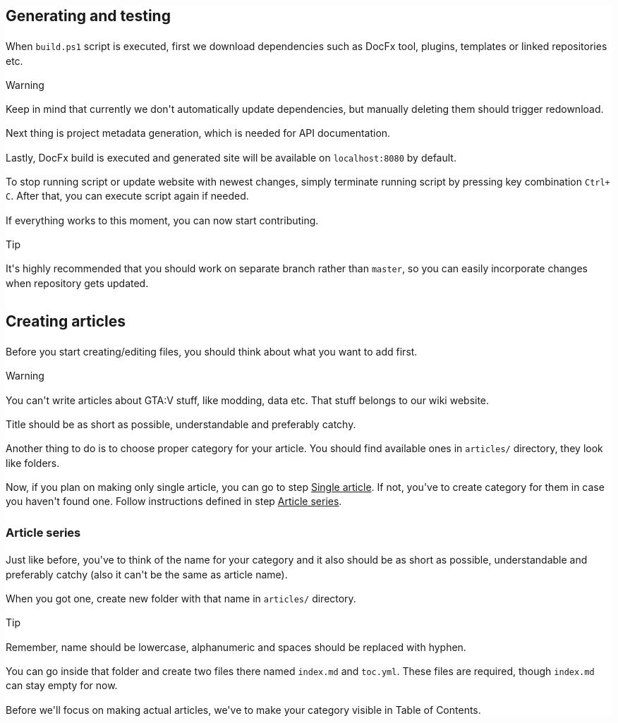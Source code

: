 ## Generating and testing

When `build.ps1` script is executed, first we download dependencies such as DocFx tool, plugins, templates or linked repositories etc.

> [!WARNING]
> Keep in mind that currently we don't automatically update dependencies, but manually deleting them should trigger redownload.

Next thing is project metadata generation, which is needed for API documentation.

Lastly, DocFx build is executed and generated site will be available on `localhost:8080` by default.

To stop running script or update website with newest changes, simply terminate running script by pressing key combination `Ctrl+C`. After that, you can execute script again if needed.

If everything works to this moment, you can now start contributing.

> [!TIP]
> It's highly recommended that you should work on separate branch rather than `master`, so you can easily incorporate changes when repository gets updated.

## Creating articles

Before you start creating/editing files, you should think about what you want to add first.

> [!WARNING]
> You can't write articles about GTA:V stuff, like modding, data etc. That stuff belongs to our wiki website.

Title should be as short as possible, understandable and preferably catchy.

Another thing to do is to choose proper category for your article. You should find available ones in ``articles/`` directory, they look like folders.

Now, if you plan on making only single article, you can go to step [Single article](#single-article).
If not, you've to create category for them in case you haven't found one. Follow instructions defined in step [Article series](#article-series).

### Article series

Just like before, you've to think of the name for your category and it also should be as short as possible, understandable and preferably catchy (also it can't be the same as article name).

When you got one, create new folder with that name in ``articles/`` directory.

> [!TIP]
> Remember, name should be lowercase, alphanumeric and spaces should be replaced with hyphen.

You can go inside that folder and create two files there named ``index.md`` and ``toc.yml``.
These files are required, though ``index.md`` can stay empty for now.

Before we'll focus on making actual articles, we've to make your category visible in Table of Contents.
